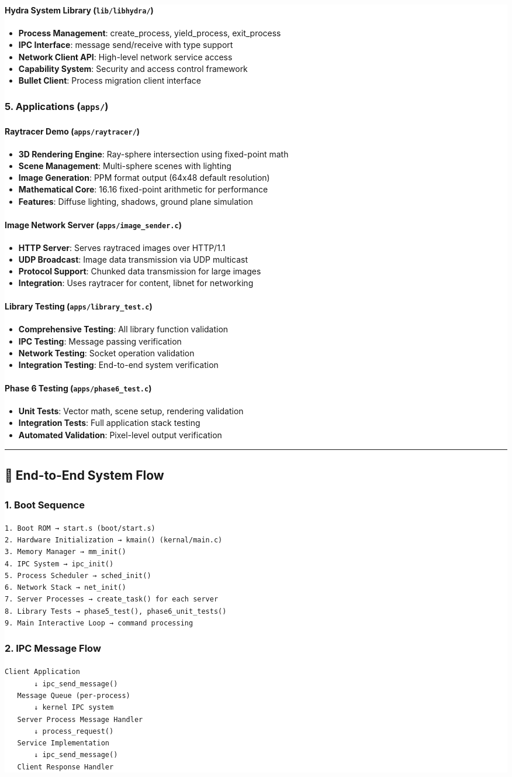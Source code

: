 #### **Hydra System Library (`lib/libhydra/`)**
- **Process Management**: create_process, yield_process, exit_process
- **IPC Interface**: message send/receive with type support
- **Network Client API**: High-level network service access
- **Capability System**: Security and access control framework
- **Bullet Client**: Process migration client interface

### 5. Applications (`apps/`)

#### **Raytracer Demo (`apps/raytracer/`)**
- **3D Rendering Engine**: Ray-sphere intersection using fixed-point math
- **Scene Management**: Multi-sphere scenes with lighting
- **Image Generation**: PPM format output (64x48 default resolution)
- **Mathematical Core**: 16.16 fixed-point arithmetic for performance
- **Features**: Diffuse lighting, shadows, ground plane simulation

#### **Image Network Server (`apps/image_sender.c`)**
- **HTTP Server**: Serves raytraced images over HTTP/1.1
- **UDP Broadcast**: Image data transmission via UDP multicast
- **Protocol Support**: Chunked data transmission for large images
- **Integration**: Uses raytracer for content, libnet for networking

#### **Library Testing (`apps/library_test.c`)**
- **Comprehensive Testing**: All library function validation
- **IPC Testing**: Message passing verification
- **Network Testing**: Socket operation validation
- **Integration Testing**: End-to-end system verification

#### **Phase 6 Testing (`apps/phase6_test.c`)**
- **Unit Tests**: Vector math, scene setup, rendering validation
- **Integration Tests**: Full application stack testing
- **Automated Validation**: Pixel-level output verification

---

## 🔄 End-to-End System Flow

### 1. Boot Sequence
```
1. Boot ROM → start.s (boot/start.s)
2. Hardware Initialization → kmain() (kernal/main.c)
3. Memory Manager → mm_init()
4. IPC System → ipc_init() 
5. Process Scheduler → sched_init()
6. Network Stack → net_init()
7. Server Processes → create_task() for each server
8. Library Tests → phase5_test(), phase6_unit_tests()
9. Main Interactive Loop → command processing
```

### 2. IPC Message Flow
```
Client Application
       ↓ ipc_send_message()
   Message Queue (per-process)
       ↓ kernel IPC system
   Server Process Message Handler
       ↓ process_request()
   Service Implementation
       ↓ ipc_send_message()
   Client Response Handler
```
